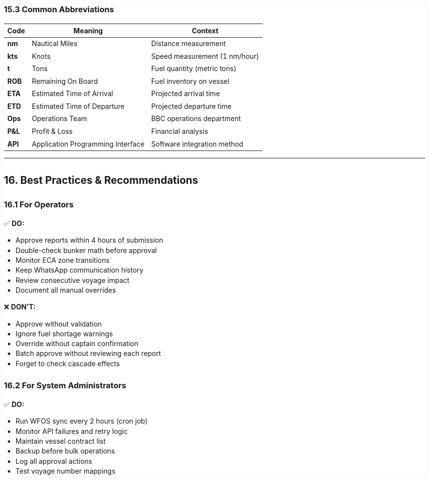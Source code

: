 ### 15.3 Common Abbreviations

| Code    | Meaning                           | Context                       |
| ------- | --------------------------------- | ----------------------------- |
| **nm**  | Nautical Miles                    | Distance measurement          |
| **kts** | Knots                             | Speed measurement (1 nm/hour) |
| **t**   | Tons                              | Fuel quantity (metric tons)   |
| **ROB** | Remaining On Board                | Fuel inventory on vessel      |
| **ETA** | Estimated Time of Arrival         | Projected arrival time        |
| **ETD** | Estimated Time of Departure       | Projected departure time      |
| **Ops** | Operations Team                   | BBC operations department     |
| **P&L** | Profit & Loss                     | Financial analysis            |
| **API** | Application Programming Interface | Software integration method   |

---

## 16. Best Practices & Recommendations

### 16.1 For Operators

✅ **DO:**

- Approve reports within 4 hours of submission
- Double-check bunker math before approval
- Monitor ECA zone transitions
- Keep WhatsApp communication history
- Review consecutive voyage impact
- Document all manual overrides

❌ **DON'T:**

- Approve without validation
- Ignore fuel shortage warnings
- Override without captain confirmation
- Batch approve without reviewing each report
- Forget to check cascade effects

### 16.2 For System Administrators

✅ **DO:**

- Run WFOS sync every 2 hours (cron job)
- Monitor API failures and retry logic
- Maintain vessel contract list
- Backup before bulk operations
- Log all approval actions
- Test voyage number mappings
